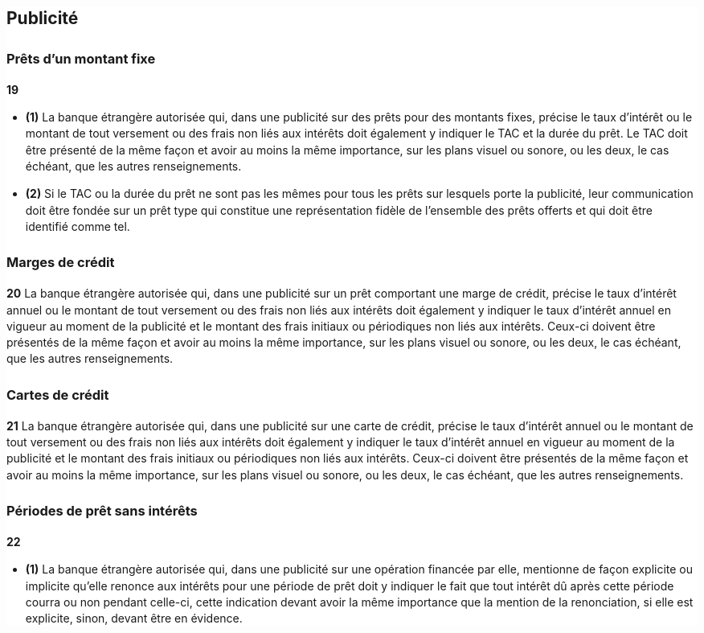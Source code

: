 
## Publicité



### Prêts d’un montant fixe


**19** 

- **(1)** La banque étrangère autorisée qui, dans une publicité sur des prêts pour des montants fixes, précise le taux d’intérêt ou le montant de tout versement ou des frais non liés aux intérêts doit également y indiquer le TAC et la durée du prêt. Le TAC doit être présenté de la même façon et avoir au moins la même importance, sur les plans visuel ou sonore, ou les deux, le cas échéant, que les autres renseignements.

- **(2)** Si le TAC ou la durée du prêt ne sont pas les mêmes pour tous les prêts sur lesquels porte la publicité, leur communication doit être fondée sur un prêt type qui constitue une représentation fidèle de l’ensemble des prêts offerts et qui doit être identifié comme tel.




### Marges de crédit


**20** La banque étrangère autorisée qui, dans une publicité sur un prêt comportant une marge de crédit, précise le taux d’intérêt annuel ou le montant de tout versement ou des frais non liés aux intérêts doit également y indiquer le taux d’intérêt annuel en vigueur au moment de la publicité et le montant des frais initiaux ou périodiques non liés aux intérêts. Ceux-ci doivent être présentés de la même façon et avoir au moins la même importance, sur les plans visuel ou sonore, ou les deux, le cas échéant, que les autres renseignements.




### Cartes de crédit


**21** La banque étrangère autorisée qui, dans une publicité sur une carte de crédit, précise le taux d’intérêt annuel ou le montant de tout versement ou des frais non liés aux intérêts doit également y indiquer le taux d’intérêt annuel en vigueur au moment de la publicité et le montant des frais initiaux ou périodiques non liés aux intérêts. Ceux-ci doivent être présentés de la même façon et avoir au moins la même importance, sur les plans visuel ou sonore, ou les deux, le cas échéant, que les autres renseignements.




### Périodes de prêt sans intérêts


**22** 

- **(1)** La banque étrangère autorisée qui, dans une publicité sur une opération financée par elle, mentionne de façon explicite ou implicite qu’elle renonce aux intérêts pour une période de prêt doit y indiquer le fait que tout intérêt dû après cette période courra ou non pendant celle-ci, cette indication devant avoir la même importance que la mention de la renonciation, si elle est explicite, sinon, devant être en évidence.
